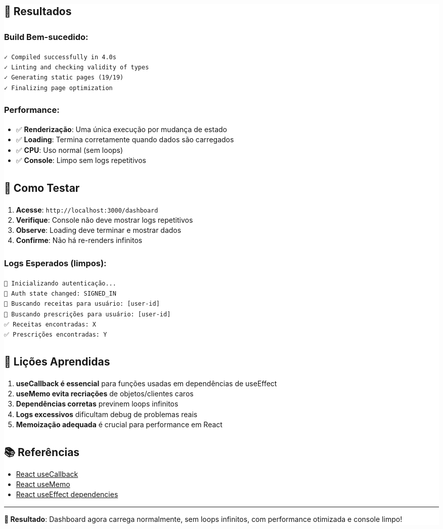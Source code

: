 ## 🚀 **Resultados**

### **Build Bem-sucedido:**
```
✓ Compiled successfully in 4.0s
✓ Linting and checking validity of types
✓ Generating static pages (19/19)
✓ Finalizing page optimization
```

### **Performance:**
- ✅ **Renderização**: Uma única execução por mudança de estado
- ✅ **Loading**: Termina corretamente quando dados são carregados
- ✅ **CPU**: Uso normal (sem loops)
- ✅ **Console**: Limpo sem logs repetitivos

## 🎯 **Como Testar**

1. **Acesse**: `http://localhost:3000/dashboard`
2. **Verifique**: Console não deve mostrar logs repetitivos
3. **Observe**: Loading deve terminar e mostrar dados
4. **Confirme**: Não há re-renders infinitos

### **Logs Esperados (limpos):**
```
🔄 Inicializando autenticação...
🔄 Auth state changed: SIGNED_IN
🚀 Buscando receitas para usuário: [user-id]
🚀 Buscando prescrições para usuário: [user-id]
✅ Receitas encontradas: X
✅ Prescrições encontradas: Y
```

## 🧠 **Lições Aprendidas**

1. **useCallback é essencial** para funções usadas em dependências de useEffect
2. **useMemo evita recriações** de objetos/clientes caros
3. **Dependências corretas** previnem loops infinitos
4. **Logs excessivos** dificultam debug de problemas reais
5. **Memoização adequada** é crucial para performance em React

## 📚 **Referências**

- [React useCallback](https://react.dev/reference/react/useCallback)
- [React useMemo](https://react.dev/reference/react/useMemo)
- [React useEffect dependencies](https://react.dev/reference/react/useEffect#specifying-reactive-dependencies)

---

**🎉 Resultado**: Dashboard agora carrega normalmente, sem loops infinitos, com performance otimizada e console limpo!